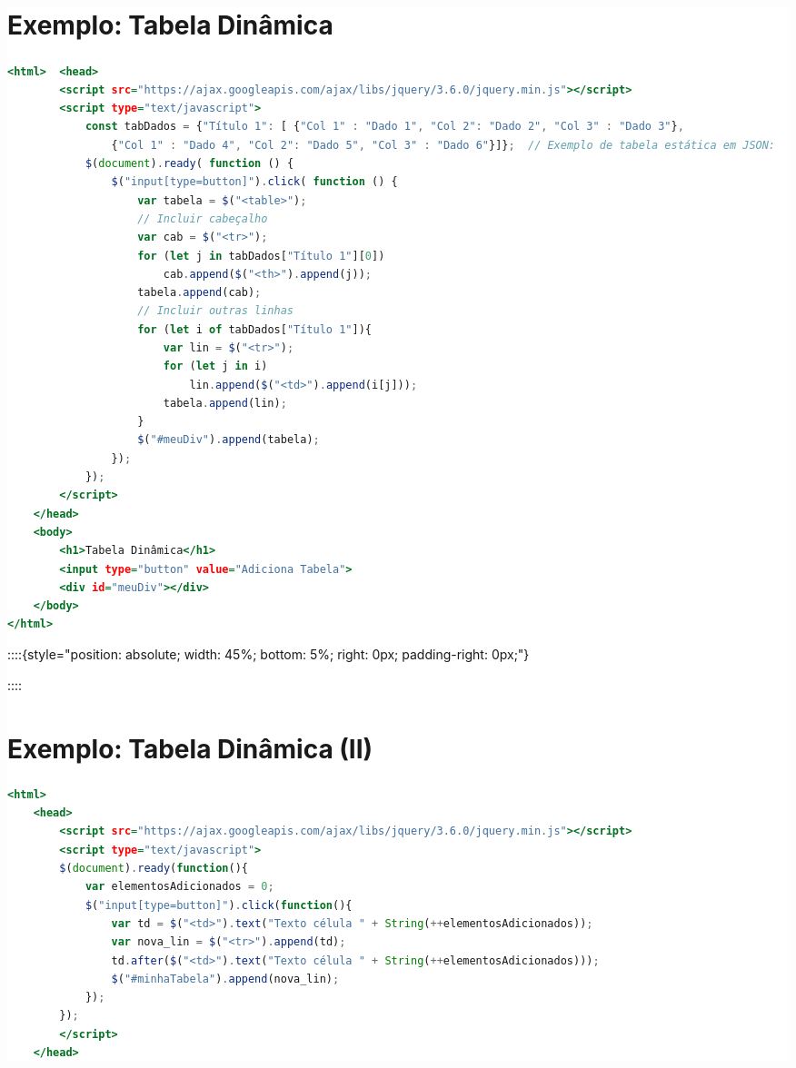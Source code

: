 
# Exemplo: Tabela Dinâmica

```{.html .numberLines style="font-size: 17px;"}
<html>	<head>
        <script src="https://ajax.googleapis.com/ajax/libs/jquery/3.6.0/jquery.min.js"></script>
        <script type="text/javascript">
			const tabDados = {"Título 1": [ {"Col 1" : "Dado 1", "Col 2": "Dado 2", "Col 3" : "Dado 3"},
				{"Col 1" : "Dado 4", "Col 2": "Dado 5", "Col 3" : "Dado 6"}]};	// Exemplo de tabela estática em JSON:
			$(document).ready( function () {
				$("input[type=button]").click( function () {
					var tabela = $("<table>");
					// Incluir cabeçalho
					var cab = $("<tr>");
					for (let j in tabDados["Título 1"][0])
						cab.append($("<th>").append(j));
					tabela.append(cab);
					// Incluir outras linhas
					for (let i of tabDados["Título 1"]){
						var lin = $("<tr>");
						for (let j in i)
							lin.append($("<td>").append(i[j]));
						tabela.append(lin);
					}
					$("#meuDiv").append(tabela);
				});
			});
        </script>
	</head>
	<body>
		<h1>Tabela Dinâmica</h1>
        <input type="button" value="Adiciona Tabela">
		<div id="meuDiv"></div>
	</body>
</html>
```

::::{style="position: absolute; width: 45%; bottom: 5%; right: 0px; padding-right: 0px;"}
<iframe src="iframes/Exemplo12_jQuery.html" style="width: 90%; height: 300px; background-color: white;">

</iframe>
::::

# Exemplo: Tabela Dinâmica (II)

```{.html .numberLines style="font-size: 20px;"}
<html>
	<head>
        <script src="https://ajax.googleapis.com/ajax/libs/jquery/3.6.0/jquery.min.js"></script>
        <script type="text/javascript">
		$(document).ready(function(){
            var elementosAdicionados = 0;
            $("input[type=button]").click(function(){
                var td = $("<td>").text("Texto célula " + String(++elementosAdicionados));
                var nova_lin = $("<tr>").append(td);
                td.after($("<td>").text("Texto célula " + String(++elementosAdicionados)));
                $("#minhaTabela").append(nova_lin);
            });
        });
        </script>
	</head>
```